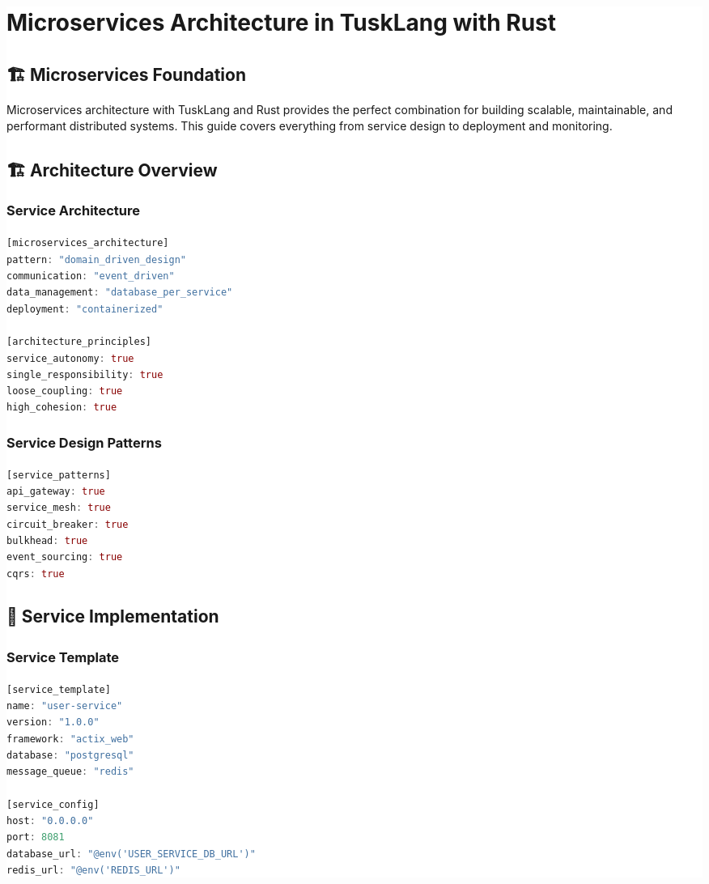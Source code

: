 # Microservices Architecture in TuskLang with Rust

## 🏗️ Microservices Foundation

Microservices architecture with TuskLang and Rust provides the perfect combination for building scalable, maintainable, and performant distributed systems. This guide covers everything from service design to deployment and monitoring.

## 🏗️ Architecture Overview

### Service Architecture

```rust
[microservices_architecture]
pattern: "domain_driven_design"
communication: "event_driven"
data_management: "database_per_service"
deployment: "containerized"

[architecture_principles]
service_autonomy: true
single_responsibility: true
loose_coupling: true
high_cohesion: true
```

### Service Design Patterns

```rust
[service_patterns]
api_gateway: true
service_mesh: true
circuit_breaker: true
bulkhead: true
event_sourcing: true
cqrs: true
```

## 🔧 Service Implementation

### Service Template

```rust
[service_template]
name: "user-service"
version: "1.0.0"
framework: "actix_web"
database: "postgresql"
message_queue: "redis"

[service_config]
host: "0.0.0.0"
port: 8081
database_url: "@env('USER_SERVICE_DB_URL')"
redis_url: "@env('REDIS_URL')"
```
